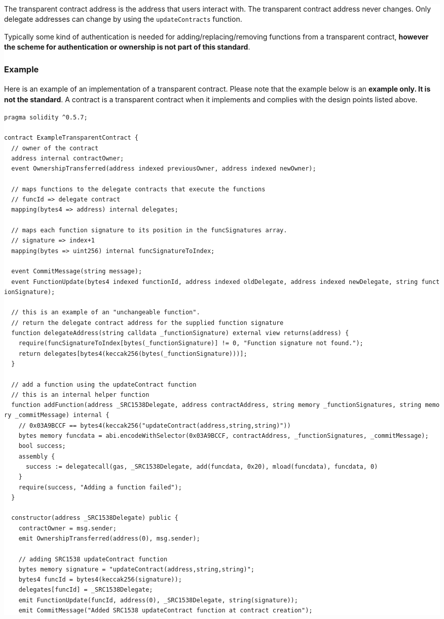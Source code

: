 The transparent contract address is the address that users interact with. The transparent contract address never changes. Only delegate addresses can change by using the `updateContracts` function.

Typically some kind of authentication is needed for adding/replacing/removing functions from a transparent contract, **however the scheme for authentication or ownership is not part of this standard**.

### Example

Here is an example of an implementation of a transparent contract. Please note that the example below is an **example only.  It is not the standard**. A contract is a transparent contract when it implements and complies with the design points listed above.

```solidity
pragma solidity ^0.5.7;

contract ExampleTransparentContract {
  // owner of the contract
  address internal contractOwner;
  event OwnershipTransferred(address indexed previousOwner, address indexed newOwner);

  // maps functions to the delegate contracts that execute the functions
  // funcId => delegate contract
  mapping(bytes4 => address) internal delegates;

  // maps each function signature to its position in the funcSignatures array.
  // signature => index+1
  mapping(bytes => uint256) internal funcSignatureToIndex;
    
  event CommitMessage(string message);
  event FunctionUpdate(bytes4 indexed functionId, address indexed oldDelegate, address indexed newDelegate, string functionSignature);
  
  // this is an example of an "unchangeable function".
  // return the delegate contract address for the supplied function signature
  function delegateAddress(string calldata _functionSignature) external view returns(address) {
    require(funcSignatureToIndex[bytes(_functionSignature)] != 0, "Function signature not found.");
    return delegates[bytes4(keccak256(bytes(_functionSignature)))];
  }
  
  // add a function using the updateContract function
  // this is an internal helper function
  function addFunction(address _SRC1538Delegate, address contractAddress, string memory _functionSignatures, string memory _commitMessage) internal {    
    // 0x03A9BCCF == bytes4(keccak256("updateContract(address,string,string)"))
    bytes memory funcdata = abi.encodeWithSelector(0x03A9BCCF, contractAddress, _functionSignatures, _commitMessage);
    bool success;
    assembly {
      success := delegatecall(gas, _SRC1538Delegate, add(funcdata, 0x20), mload(funcdata), funcdata, 0)
    }
    require(success, "Adding a function failed");   
  }

  constructor(address _SRC1538Delegate) public {
    contractOwner = msg.sender;
    emit OwnershipTransferred(address(0), msg.sender);

    // adding SRC1538 updateContract function
    bytes memory signature = "updateContract(address,string,string)";
    bytes4 funcId = bytes4(keccak256(signature));
    delegates[funcId] = _SRC1538Delegate;
    emit FunctionUpdate(funcId, address(0), _SRC1538Delegate, string(signature));
    emit CommitMessage("Added SRC1538 updateContract function at contract creation");
```